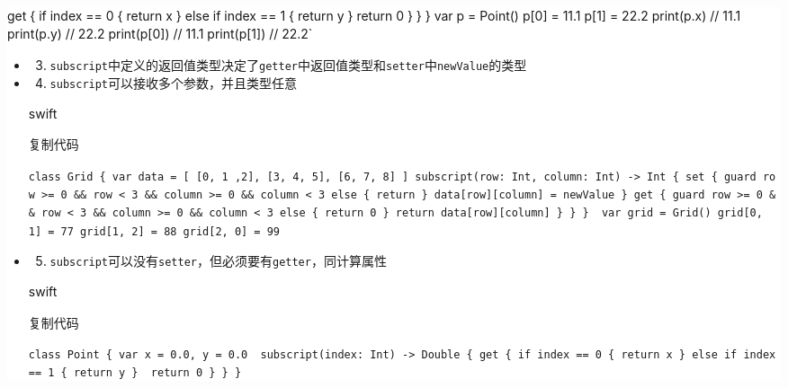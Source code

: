  get {
 if index == 0 {
 return x
 } else if index == 1 {
 return y
 } 
 return 0
 }
 }
}
var p = Point()
p[0] = 11.1
p[1] = 22.2
print(p.x) // 11.1
print(p.y) // 22.2
print(p[0]) // 11.1
print(p[1]) // 22.2` 

*   3.  `subscript`中定义的返回值类型决定了`getter`中返回值类型和`setter`中`newValue`的类型
*   4.  `subscript`可以接收多个参数，并且类型任意
    
    swift
    
    复制代码
    
    `class Grid {
     var data = [
     [0, 1 ,2],
     [3, 4, 5],
     [6, 7, 8]
     ]
     subscript(row: Int, column: Int) -> Int {
     set {
     guard row >= 0 && row < 3 && column >= 0 && column < 3 else { return }
     data[row][column] = newValue
     }
     get {
     guard row >= 0 && row < 3 && column >= 0 && column < 3 else { return 0 }
     return data[row][column]
     }
     }
    } 
    var grid = Grid()
    grid[0, 1] = 77
    grid[1, 2] = 88
    grid[2, 0] = 99` 
    
*   5.  `subscript`可以没有`setter`，但必须要有`getter`，同计算属性
    
    swift
    
    复制代码
    
    `class Point {
     var x = 0.0, y = 0.0 
     subscript(index: Int) -> Double {
     get {
     if index == 0 {
     return x
     } else if index == 1 {
     return y
     } 
     return 0
     }
     }
    }` 
    